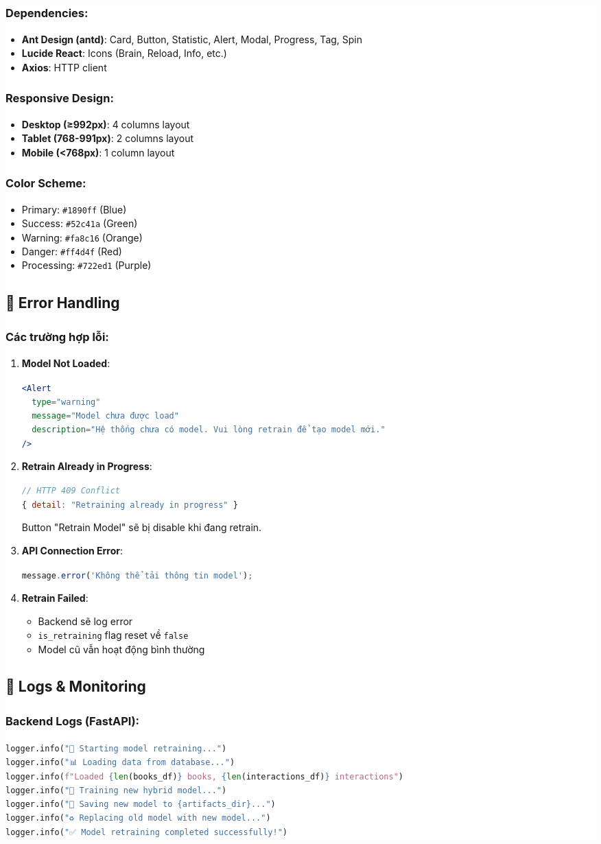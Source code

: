 ### Dependencies:
- **Ant Design (antd)**: Card, Button, Statistic, Alert, Modal, Progress, Tag, Spin
- **Lucide React**: Icons (Brain, Reload, Info, etc.)
- **Axios**: HTTP client

### Responsive Design:
- **Desktop (≥992px)**: 4 columns layout
- **Tablet (768-991px)**: 2 columns layout
- **Mobile (<768px)**: 1 column layout

### Color Scheme:
- Primary: `#1890ff` (Blue)
- Success: `#52c41a` (Green)
- Warning: `#fa8c16` (Orange)
- Danger: `#ff4d4f` (Red)
- Processing: `#722ed1` (Purple)

## 🚨 Error Handling

### Các trường hợp lỗi:

1. **Model Not Loaded**:
   ```jsx
   <Alert 
     type="warning" 
     message="Model chưa được load"
     description="Hệ thống chưa có model. Vui lòng retrain để tạo model mới."
   />
   ```

2. **Retrain Already in Progress**:
   ```javascript
   // HTTP 409 Conflict
   { detail: "Retraining already in progress" }
   ```
   Button "Retrain Model" sẽ bị disable khi đang retrain.

3. **API Connection Error**:
   ```javascript
   message.error('Không thể tải thông tin model');
   ```

4. **Retrain Failed**:
   - Backend sẽ log error
   - `is_retraining` flag reset về `false`
   - Model cũ vẫn hoạt động bình thường

## 📝 Logs & Monitoring

### Backend Logs (FastAPI):

```python
logger.info("🔄 Starting model retraining...")
logger.info("📊 Loading data from database...")
logger.info(f"Loaded {len(books_df)} books, {len(interactions_df)} interactions")
logger.info("🤖 Training new hybrid model...")
logger.info("💾 Saving new model to {artifacts_dir}...")
logger.info("♻️ Replacing old model with new model...")
logger.info("✅ Model retraining completed successfully!")
```
